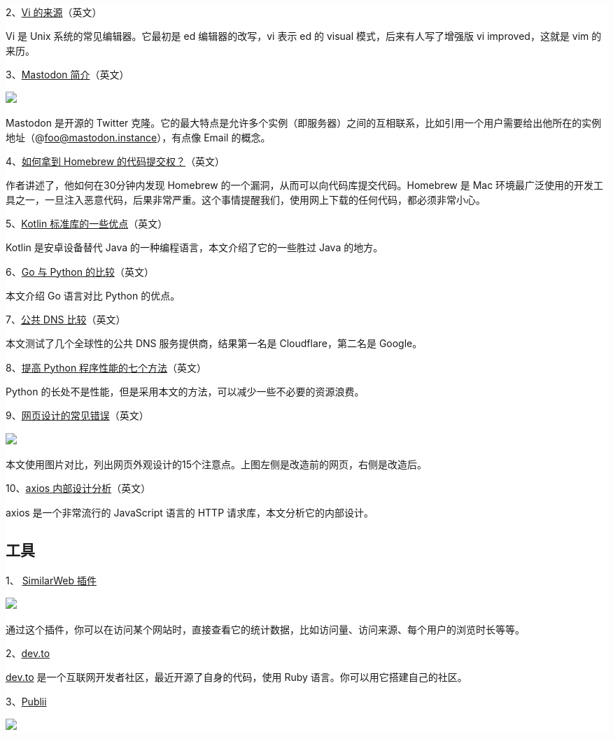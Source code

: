 2、[Vi 的来源](https://twobithistory.org/2018/08/05/where-vim-came-from.html)（英文）

Vi 是 Unix 系统的常见编辑器。它最初是 ed 编辑器的改写，vi 表示 ed 的 visual 模式，后来有人写了增强版 vi improved，这就是 vim 的来历。

3、[Mastodon 简介](https://kevq.uk/how-does-mastodon-work/)（英文）

![](https://cdn.beekka.com/blogimg/asset/201808/bg2018083110.jpg)


Mastodon 是开源的 Twitter 克隆。它的最大特点是允许多个实例（即服务器）之间的互相联系，比如引用一个用户需要给出他所在的实例地址（@foo@mastodon.instance），有点像 Email 的概念。

4、[如何拿到 Homebrew 的代码提交权？](https://medium.com/@vesirin/how-i-gained-commit-access-to-homebrew-in-30-minutes-2ae314df03ab)（英文）

作者讲述了，他如何在30分钟内发现 Homebrew 的一个漏洞，从而可以向代码库提交代码。Homebrew 是 Mac 环境最广泛使用的开发工具之一，一旦注入恶意代码，后果非常严重。这个事情提醒我们，使用网上下载的任何代码，都必须非常小心。

5、[Kotlin 标准库的一些优点](https://tech.okcupid.com/hidden-gems-in-kotlin-stdlib/)（英文）

Kotlin 是安卓设备替代 Java 的一种编程语言，本文介绍了它的一些胜过 Java 的地方。

6、[Go 与 Python 的比较](https://thinkfaster.co/2018/07/goodbye-python-hello-go/)（英文）

本文介绍 Go 语言对比 Python 的优点。

7、[公共 DNS 比较](https://blog.thousandeyes.com/ranking-performance-public-dns-providers-2018/)（英文）

本文测试了几个全球性的公共 DNS 服务提供商，结果第一名是 Cloudflare，第二名是 Google。

8、[提高 Python 程序性能的七个方法](https://www.tutorialdocs.com/article/7-habits-to-improve-python-programs.html)（英文）

Python 的长处不是性能，但是采用本文的方法，可以减少一些不必要的资源浪费。

9、[网页设计的常见错误](http://blog-en.tilda.cc/articles-website-design-mistakes)（英文）

![](https://cdn.beekka.com/blogimg/asset/201808/bg2018083111.jpg)

本文使用图片对比，列出网页外观设计的15个注意点。上图左侧是改造前的网页，右侧是改造后。

10、[axios 内部设计分析](https://www.tutorialdocs.com/article/axios-learn.html)（英文）

axios 是一个非常流行的 JavaScript 语言的 HTTP 请求库，本文分析它的内部设计。

## 工具

1、 [SimilarWeb 插件](https://threetempi.com/my-secret-guide-to-find-free-stats-about-any-tech-company/)

![](https://cdn.beekka.com/blogimg/asset/201808/bg2018083112.jpg)

通过这个插件，你可以在访问某个网站时，直接查看它的统计数据，比如访问量、访问来源、每个用户的浏览时长等等。

2、[dev.to](https://github.com/thepracticaldev/dev.to)

[dev.to](https://dev.to) 是一个互联网开发者社区，最近开源了自身的代码，使用 Ruby 语言。你可以用它搭建自己的社区。

3、[Publii](https://github.com/GetPublii/Publii)

![](https://cdn.beekka.com/blogimg/asset/201808/bg2018083113.jpg)
